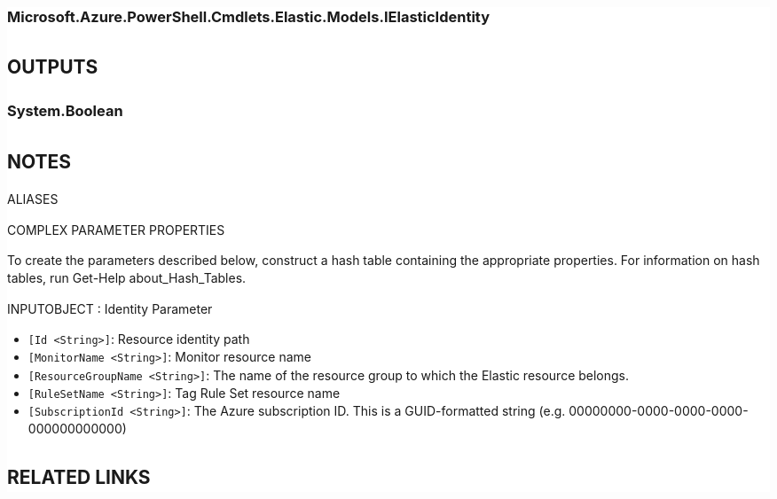 ### Microsoft.Azure.PowerShell.Cmdlets.Elastic.Models.IElasticIdentity

## OUTPUTS

### System.Boolean

## NOTES

ALIASES

COMPLEX PARAMETER PROPERTIES

To create the parameters described below, construct a hash table containing the appropriate properties. For information on hash tables, run Get-Help about_Hash_Tables.


INPUTOBJECT <IElasticIdentity>: Identity Parameter
  - `[Id <String>]`: Resource identity path
  - `[MonitorName <String>]`: Monitor resource name
  - `[ResourceGroupName <String>]`: The name of the resource group to which the Elastic resource belongs.
  - `[RuleSetName <String>]`: Tag Rule Set resource name
  - `[SubscriptionId <String>]`: The Azure subscription ID. This is a GUID-formatted string (e.g. 00000000-0000-0000-0000-000000000000)

## RELATED LINKS

